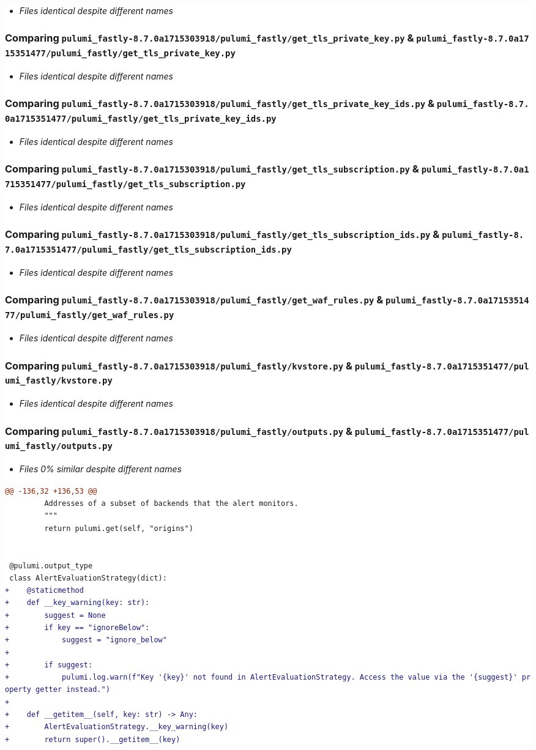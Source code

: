  * *Files identical despite different names*

### Comparing `pulumi_fastly-8.7.0a1715303918/pulumi_fastly/get_tls_private_key.py` & `pulumi_fastly-8.7.0a1715351477/pulumi_fastly/get_tls_private_key.py`

 * *Files identical despite different names*

### Comparing `pulumi_fastly-8.7.0a1715303918/pulumi_fastly/get_tls_private_key_ids.py` & `pulumi_fastly-8.7.0a1715351477/pulumi_fastly/get_tls_private_key_ids.py`

 * *Files identical despite different names*

### Comparing `pulumi_fastly-8.7.0a1715303918/pulumi_fastly/get_tls_subscription.py` & `pulumi_fastly-8.7.0a1715351477/pulumi_fastly/get_tls_subscription.py`

 * *Files identical despite different names*

### Comparing `pulumi_fastly-8.7.0a1715303918/pulumi_fastly/get_tls_subscription_ids.py` & `pulumi_fastly-8.7.0a1715351477/pulumi_fastly/get_tls_subscription_ids.py`

 * *Files identical despite different names*

### Comparing `pulumi_fastly-8.7.0a1715303918/pulumi_fastly/get_waf_rules.py` & `pulumi_fastly-8.7.0a1715351477/pulumi_fastly/get_waf_rules.py`

 * *Files identical despite different names*

### Comparing `pulumi_fastly-8.7.0a1715303918/pulumi_fastly/kvstore.py` & `pulumi_fastly-8.7.0a1715351477/pulumi_fastly/kvstore.py`

 * *Files identical despite different names*

### Comparing `pulumi_fastly-8.7.0a1715303918/pulumi_fastly/outputs.py` & `pulumi_fastly-8.7.0a1715351477/pulumi_fastly/outputs.py`

 * *Files 0% similar despite different names*

```diff
@@ -136,32 +136,53 @@
         Addresses of a subset of backends that the alert monitors.
         """
         return pulumi.get(self, "origins")
 
 
 @pulumi.output_type
 class AlertEvaluationStrategy(dict):
+    @staticmethod
+    def __key_warning(key: str):
+        suggest = None
+        if key == "ignoreBelow":
+            suggest = "ignore_below"
+
+        if suggest:
+            pulumi.log.warn(f"Key '{key}' not found in AlertEvaluationStrategy. Access the value via the '{suggest}' property getter instead.")
+
+    def __getitem__(self, key: str) -> Any:
+        AlertEvaluationStrategy.__key_warning(key)
+        return super().__getitem__(key)
```